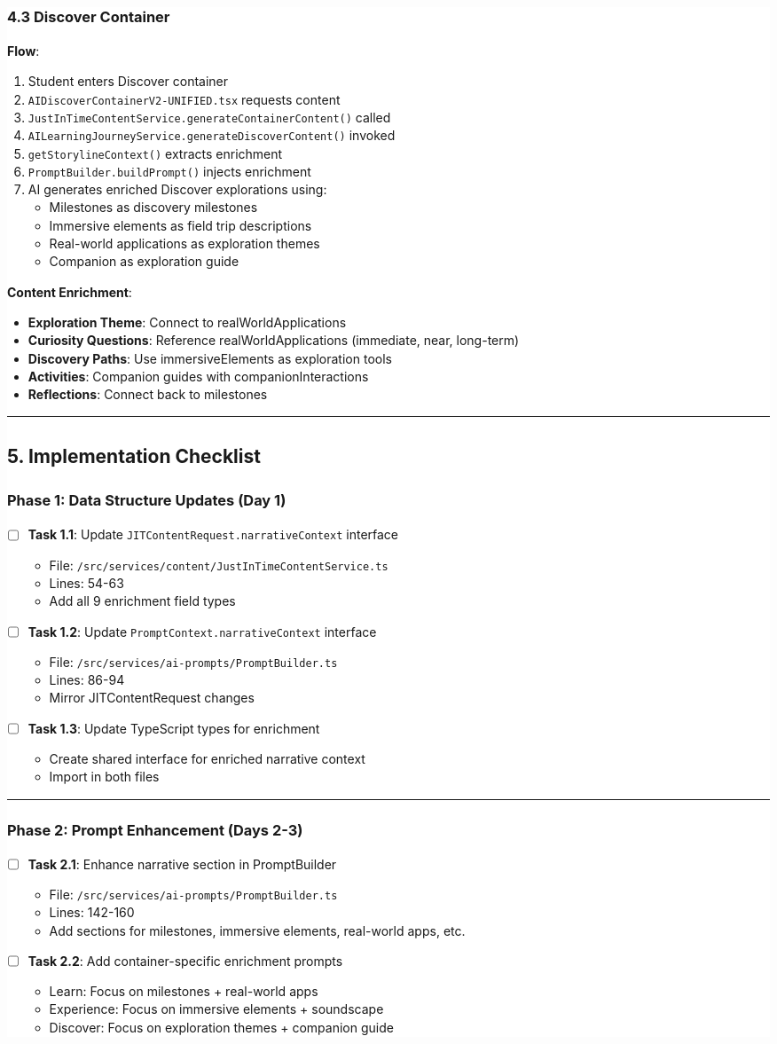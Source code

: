 
### 4.3 Discover Container

**Flow**:
1. Student enters Discover container
2. `AIDiscoverContainerV2-UNIFIED.tsx` requests content
3. `JustInTimeContentService.generateContainerContent()` called
4. `AILearningJourneyService.generateDiscoverContent()` invoked
5. `getStorylineContext()` extracts enrichment
6. `PromptBuilder.buildPrompt()` injects enrichment
7. AI generates enriched Discover explorations using:
   - Milestones as discovery milestones
   - Immersive elements as field trip descriptions
   - Real-world applications as exploration themes
   - Companion as exploration guide

**Content Enrichment**:
- **Exploration Theme**: Connect to realWorldApplications
- **Curiosity Questions**: Reference realWorldApplications (immediate, near, long-term)
- **Discovery Paths**: Use immersiveElements as exploration tools
- **Activities**: Companion guides with companionInteractions
- **Reflections**: Connect back to milestones

---

## 5. Implementation Checklist

### Phase 1: Data Structure Updates (Day 1)

- [ ] **Task 1.1**: Update `JITContentRequest.narrativeContext` interface
  - File: `/src/services/content/JustInTimeContentService.ts`
  - Lines: 54-63
  - Add all 9 enrichment field types

- [ ] **Task 1.2**: Update `PromptContext.narrativeContext` interface
  - File: `/src/services/ai-prompts/PromptBuilder.ts`
  - Lines: 86-94
  - Mirror JITContentRequest changes

- [ ] **Task 1.3**: Update TypeScript types for enrichment
  - Create shared interface for enriched narrative context
  - Import in both files

---

### Phase 2: Prompt Enhancement (Days 2-3)

- [ ] **Task 2.1**: Enhance narrative section in PromptBuilder
  - File: `/src/services/ai-prompts/PromptBuilder.ts`
  - Lines: 142-160
  - Add sections for milestones, immersive elements, real-world apps, etc.

- [ ] **Task 2.2**: Add container-specific enrichment prompts
  - Learn: Focus on milestones + real-world apps
  - Experience: Focus on immersive elements + soundscape
  - Discover: Focus on exploration themes + companion guide
